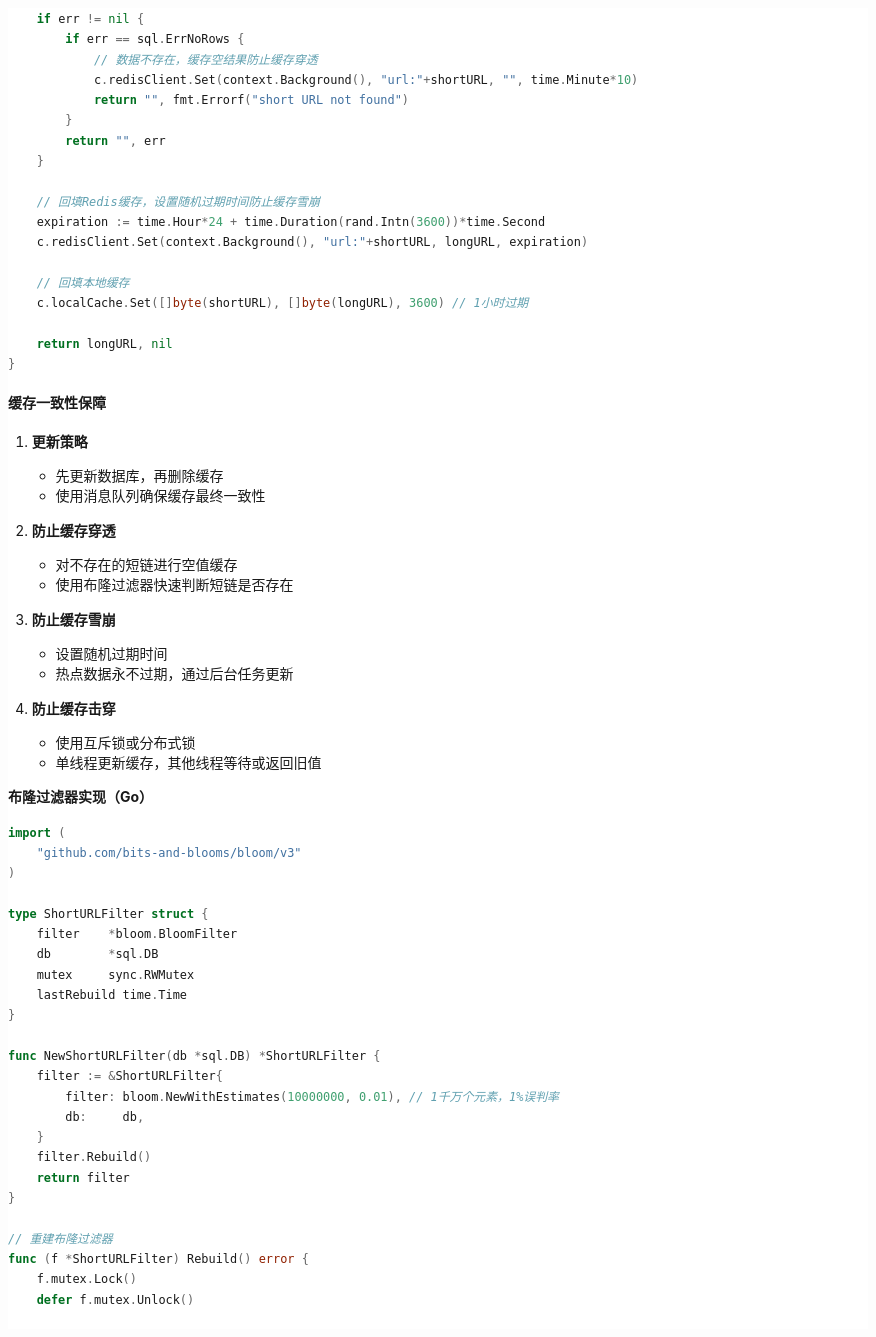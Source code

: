 ```go
    if err != nil {
        if err == sql.ErrNoRows {
            // 数据不存在，缓存空结果防止缓存穿透
            c.redisClient.Set(context.Background(), "url:"+shortURL, "", time.Minute*10)
            return "", fmt.Errorf("short URL not found")
        }
        return "", err
    }
    
    // 回填Redis缓存，设置随机过期时间防止缓存雪崩
    expiration := time.Hour*24 + time.Duration(rand.Intn(3600))*time.Second
    c.redisClient.Set(context.Background(), "url:"+shortURL, longURL, expiration)
    
    // 回填本地缓存
    c.localCache.Set([]byte(shortURL), []byte(longURL), 3600) // 1小时过期
    
    return longURL, nil
}
```

#### 缓存一致性保障

1. **更新策略**
   - 先更新数据库，再删除缓存
   - 使用消息队列确保缓存最终一致性

2. **防止缓存穿透**
   - 对不存在的短链进行空值缓存
   - 使用布隆过滤器快速判断短链是否存在

3. **防止缓存雪崩**
   - 设置随机过期时间
   - 热点数据永不过期，通过后台任务更新

4. **防止缓存击穿**
   - 使用互斥锁或分布式锁
   - 单线程更新缓存，其他线程等待或返回旧值

**布隆过滤器实现（Go）**
```go
import (
    "github.com/bits-and-blooms/bloom/v3"
)

type ShortURLFilter struct {
    filter    *bloom.BloomFilter
    db        *sql.DB
    mutex     sync.RWMutex
    lastRebuild time.Time
}

func NewShortURLFilter(db *sql.DB) *ShortURLFilter {
    filter := &ShortURLFilter{
        filter: bloom.NewWithEstimates(10000000, 0.01), // 1千万个元素，1%误判率
        db:     db,
    }
    filter.Rebuild()
    return filter
}

// 重建布隆过滤器
func (f *ShortURLFilter) Rebuild() error {
    f.mutex.Lock()
    defer f.mutex.Unlock()
    
```